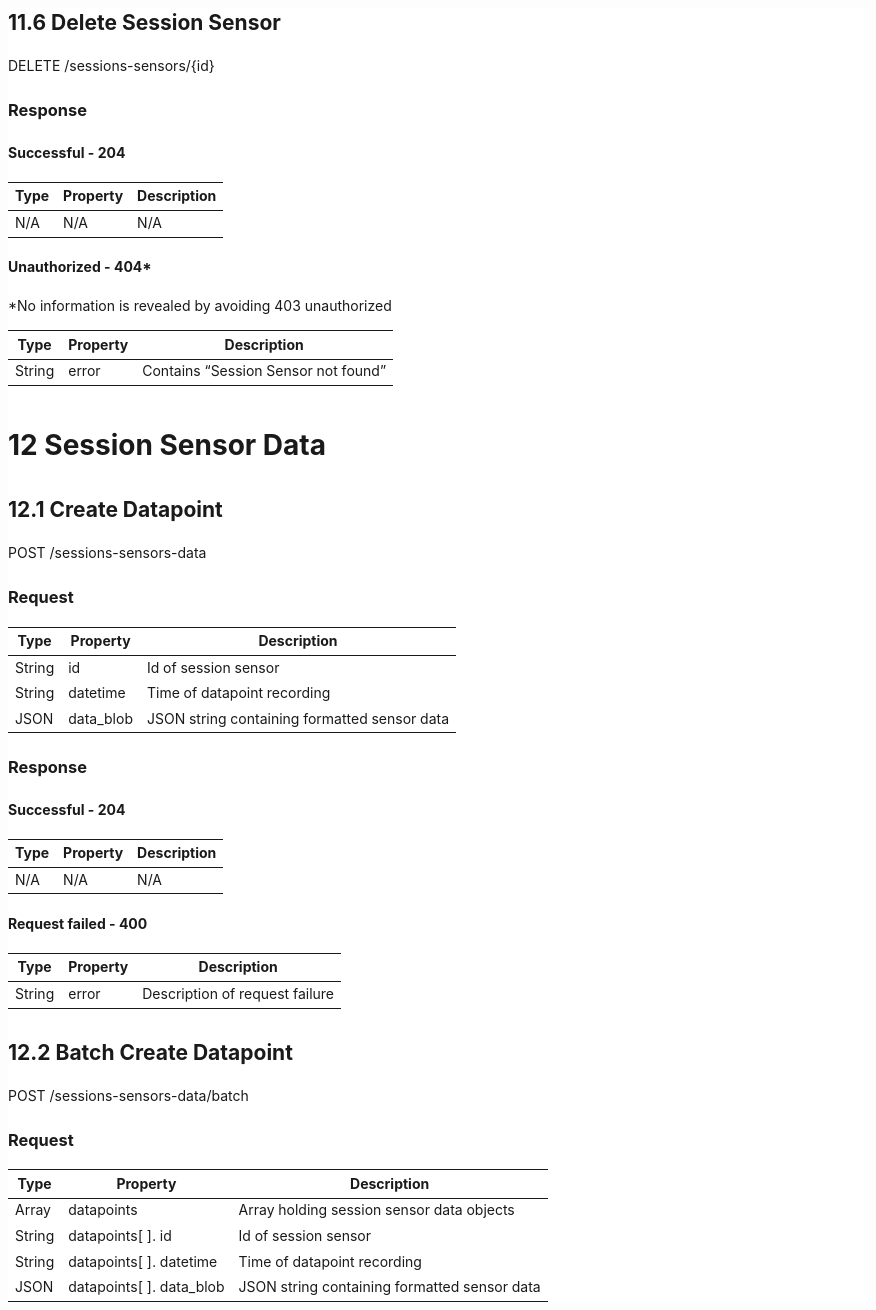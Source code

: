## 11.6 Delete Session Sensor
DELETE /sessions-sensors/{id}

### Response
#### Successful - 204

Type | Property | Description
--- | --- | ---
N/A | N/A | N/A

#### Unauthorized - 404*
*No information is revealed by avoiding 403 unauthorized

Type | Property | Description
--- | --- | ---
String | error | Contains “Session Sensor not found”

# 12 Session Sensor Data
## 12.1 Create Datapoint
POST /sessions-sensors-data

### Request

Type | Property | Description
--- | --- | ---
String | id | Id of session sensor
String | datetime | Time of datapoint recording
JSON | data_blob | JSON string containing formatted sensor data

### Response
#### Successful - 204

Type | Property | Description
--- | --- | ---
N/A | N/A | N/A

#### Request failed - 400

Type | Property | Description
--- | --- | ---
String | error | Description of request failure

## 12.2 Batch Create Datapoint
POST /sessions-sensors-data/batch

### Request

Type | Property | Description
--- | --- | ---
Array | datapoints | Array holding session sensor data objects
String | datapoints[ ]. id | Id of session sensor
String | datapoints[ ]. datetime | Time of datapoint recording
JSON | datapoints[ ]. data_blob | JSON string containing formatted sensor data
